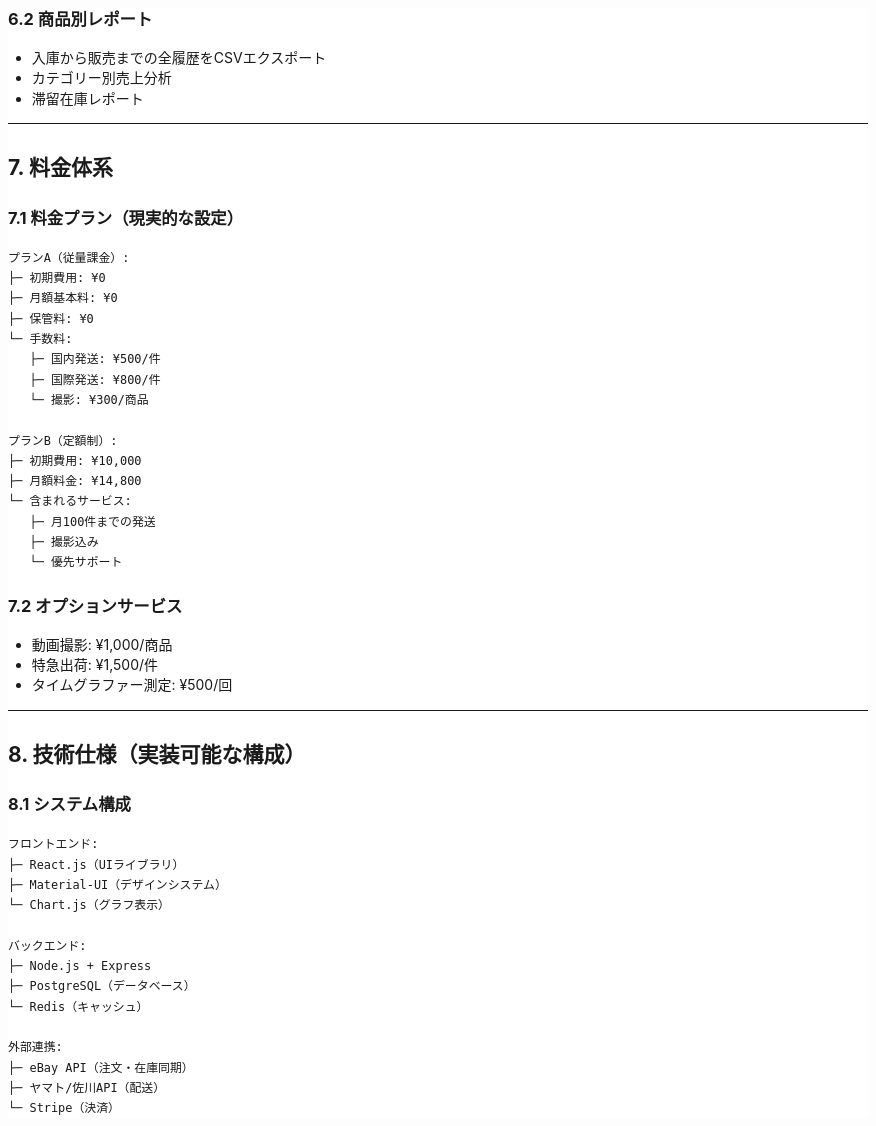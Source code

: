 ### 6.2 商品別レポート
- 入庫から販売までの全履歴をCSVエクスポート
- カテゴリー別売上分析
- 滞留在庫レポート

---

## 7. 料金体系

### 7.1 料金プラン（現実的な設定）
```
プランA（従量課金）:
├─ 初期費用: ¥0
├─ 月額基本料: ¥0
├─ 保管料: ¥0
└─ 手数料:
   ├─ 国内発送: ¥500/件
   ├─ 国際発送: ¥800/件
   └─ 撮影: ¥300/商品

プランB（定額制）:
├─ 初期費用: ¥10,000
├─ 月額料金: ¥14,800
└─ 含まれるサービス:
   ├─ 月100件までの発送
   ├─ 撮影込み
   └─ 優先サポート
```

### 7.2 オプションサービス
- 動画撮影: ¥1,000/商品
- 特急出荷: ¥1,500/件
- タイムグラファー測定: ¥500/回

---

## 8. 技術仕様（実装可能な構成）

### 8.1 システム構成
```
フロントエンド:
├─ React.js（UIライブラリ）
├─ Material-UI（デザインシステム）
└─ Chart.js（グラフ表示）

バックエンド:
├─ Node.js + Express
├─ PostgreSQL（データベース）
└─ Redis（キャッシュ）

外部連携:
├─ eBay API（注文・在庫同期）
├─ ヤマト/佐川API（配送）
└─ Stripe（決済）
```
